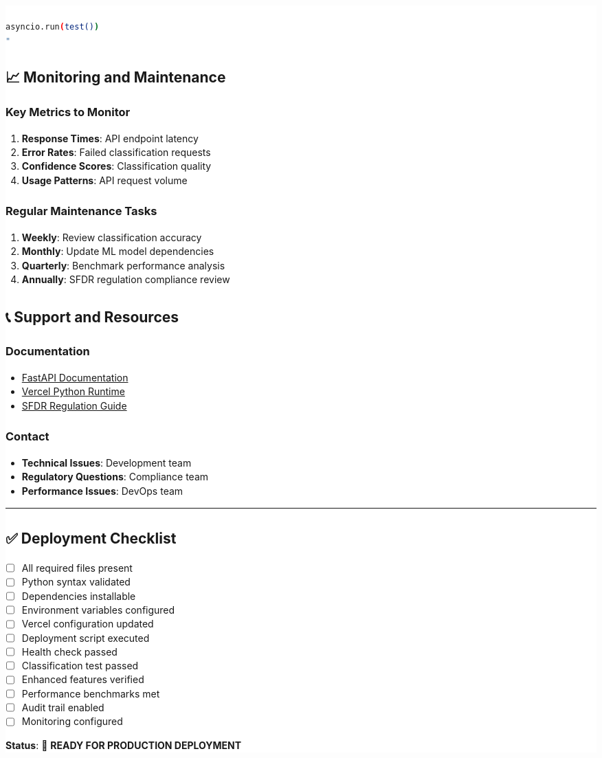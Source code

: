 ```bash

asyncio.run(test())
"
```

## 📈 Monitoring and Maintenance

### Key Metrics to Monitor

1. **Response Times**: API endpoint latency
2. **Error Rates**: Failed classification requests
3. **Confidence Scores**: Classification quality
4. **Usage Patterns**: API request volume

### Regular Maintenance Tasks

1. **Weekly**: Review classification accuracy
2. **Monthly**: Update ML model dependencies
3. **Quarterly**: Benchmark performance analysis
4. **Annually**: SFDR regulation compliance review

## 📞 Support and Resources

### Documentation

- [FastAPI Documentation](https://fastapi.tiangolo.com/)
- [Vercel Python Runtime](https://vercel.com/docs/functions/serverless-functions/runtimes/python)
- [SFDR Regulation Guide](https://ec.europa.eu/info/business-economy-euro/banking-and-finance/sustainable-finance/sustainability-related-disclosure-financial-services-sector_en)

### Contact

- **Technical Issues**: Development team
- **Regulatory Questions**: Compliance team
- **Performance Issues**: DevOps team

---

## ✅ Deployment Checklist

- [ ] All required files present
- [ ] Python syntax validated
- [ ] Dependencies installable
- [ ] Environment variables configured
- [ ] Vercel configuration updated
- [ ] Deployment script executed
- [ ] Health check passed
- [ ] Classification test passed
- [ ] Enhanced features verified
- [ ] Performance benchmarks met
- [ ] Audit trail enabled
- [ ] Monitoring configured

**Status**: 🚀 **READY FOR PRODUCTION DEPLOYMENT**
